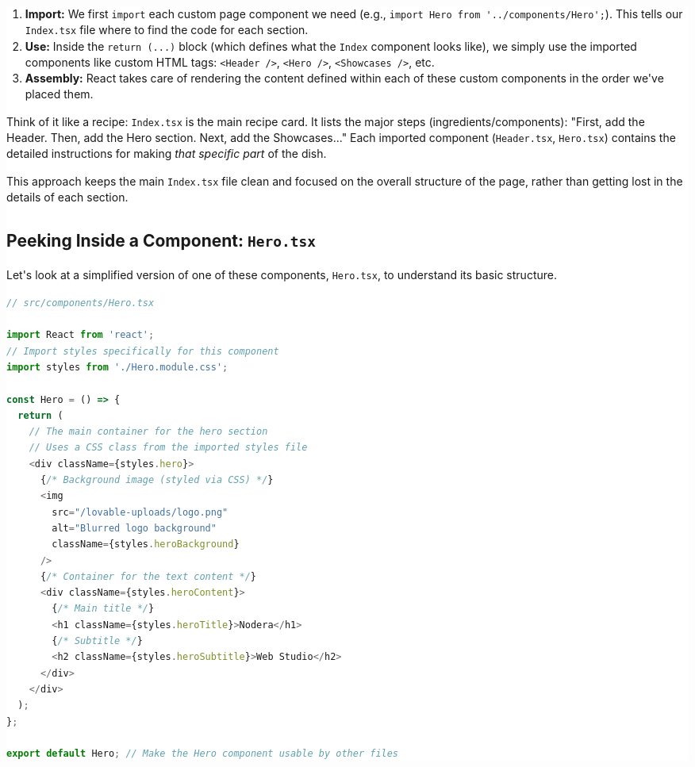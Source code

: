 1.  **Import:** We first `import` each custom page component we need (e.g., `import Hero from '../components/Hero';`). This tells our `Index.tsx` file where to find the code for each section.
2.  **Use:** Inside the `return (...)` block (which defines what the `Index` component looks like), we simply use the imported components like custom HTML tags: `<Header />`, `<Hero />`, `<Showcases />`, etc.
3.  **Assembly:** React takes care of rendering the content defined within each of these custom components in the order we've placed them.

Think of it like a recipe: `Index.tsx` is the main recipe card. It lists the major steps (ingredients/components): "First, add the Header. Then, add the Hero section. Next, add the Showcases..." Each imported component (`Header.tsx`, `Hero.tsx`) contains the detailed instructions for making *that specific part* of the dish.

This approach keeps the main `Index.tsx` file clean and focused on the overall structure of the page, rather than getting lost in the details of each section.

## Peeking Inside a Component: `Hero.tsx`

Let's look at a simplified version of one of these components, `Hero.tsx`, to understand its basic structure.

```typescript
// src/components/Hero.tsx

import React from 'react';
// Import styles specifically for this component
import styles from './Hero.module.css'; 

const Hero = () => {
  return (
    // The main container for the hero section
    // Uses a CSS class from the imported styles file
    <div className={styles.hero}> 
      {/* Background image (styled via CSS) */}
      <img 
        src="/lovable-uploads/logo.png" 
        alt="Blurred logo background" 
        className={styles.heroBackground} 
      />
      {/* Container for the text content */}
      <div className={styles.heroContent}> 
        {/* Main title */}
        <h1 className={styles.heroTitle}>Nodera</h1> 
        {/* Subtitle */}
        <h2 className={styles.heroSubtitle}>Web Studio</h2> 
      </div>
    </div>
  );
};

export default Hero; // Make the Hero component usable by other files
```
